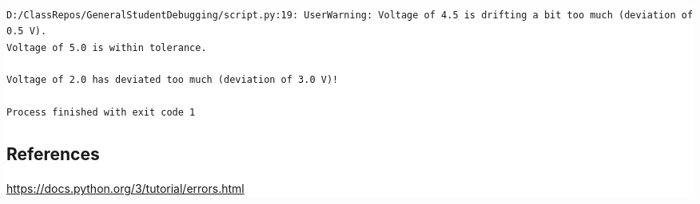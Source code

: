 ```
D:/ClassRepos/GeneralStudentDebugging/script.py:19: UserWarning: Voltage of 4.5 is drifting a bit too much (deviation of 0.5 V).
Voltage of 5.0 is within tolerance.

Voltage of 2.0 has deviated too much (deviation of 3.0 V)!

Process finished with exit code 1

```

## References
https://docs.python.org/3/tutorial/errors.html
